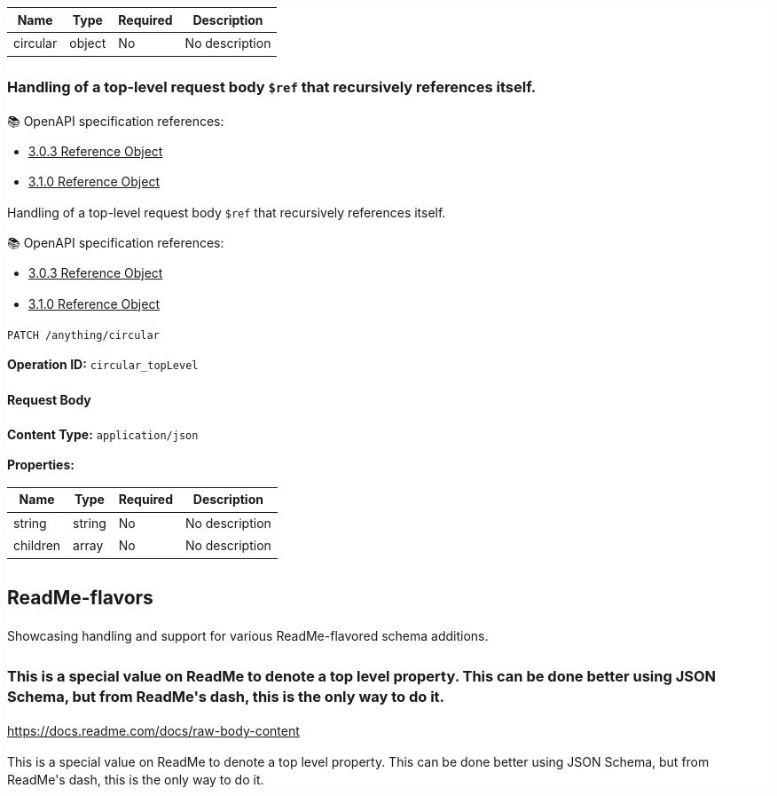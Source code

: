 | Name | Type | Required | Description |
| ---- | ---- | -------- | ----------- |
| circular | object | No | No description |


### Handling of a top-level request body `$ref` that recursively references itself.

📚 OpenAPI specification references:

* [3.0.3 Reference Object](https://github.com/OAI/OpenAPI-Specification/blob/main/versions/3.0.3.md#referenceObject)

* [3.1.0 Reference Object](https://github.com/OAI/OpenAPI-Specification/blob/main/versions/3.1.0.md#referenceObject)

Handling of a top-level request body `$ref` that recursively references itself.

📚 OpenAPI specification references:

* [3.0.3 Reference Object](https://github.com/OAI/OpenAPI-Specification/blob/main/versions/3.0.3.md#referenceObject)

* [3.1.0 Reference Object](https://github.com/OAI/OpenAPI-Specification/blob/main/versions/3.1.0.md#referenceObject)

```http
PATCH /anything/circular
```

**Operation ID:** `circular_topLevel`

#### Request Body

**Content Type:** `application/json`

**Properties:**

| Name | Type | Required | Description |
| ---- | ---- | -------- | ----------- |
| string | string | No | No description |
| children | array | No | No description |


## ReadMe-flavors

Showcasing handling and support for various ReadMe-flavored schema additions.

### This is a special value on ReadMe to denote a top level property. This can be done better using JSON Schema, but from ReadMe's dash, this is the only way to do it.

<https://docs.readme.com/docs/raw-body-content>

This is a special value on ReadMe to denote a top level property. This can be done better using JSON Schema, but from ReadMe's dash, this is the only way to do it.
